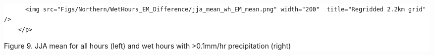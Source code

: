           <img src="Figs/Northern/WetHours_EM_Difference/jja_mean_wh_EM_mean.png" width="200"  title="Regridded 2.2km grid" />
        </p>
<p align="left"> Figure 9. JJA mean for all hours (left) and wet hours with >0.1mm/hr precipitation (right) <p align="center">

<p align="left">